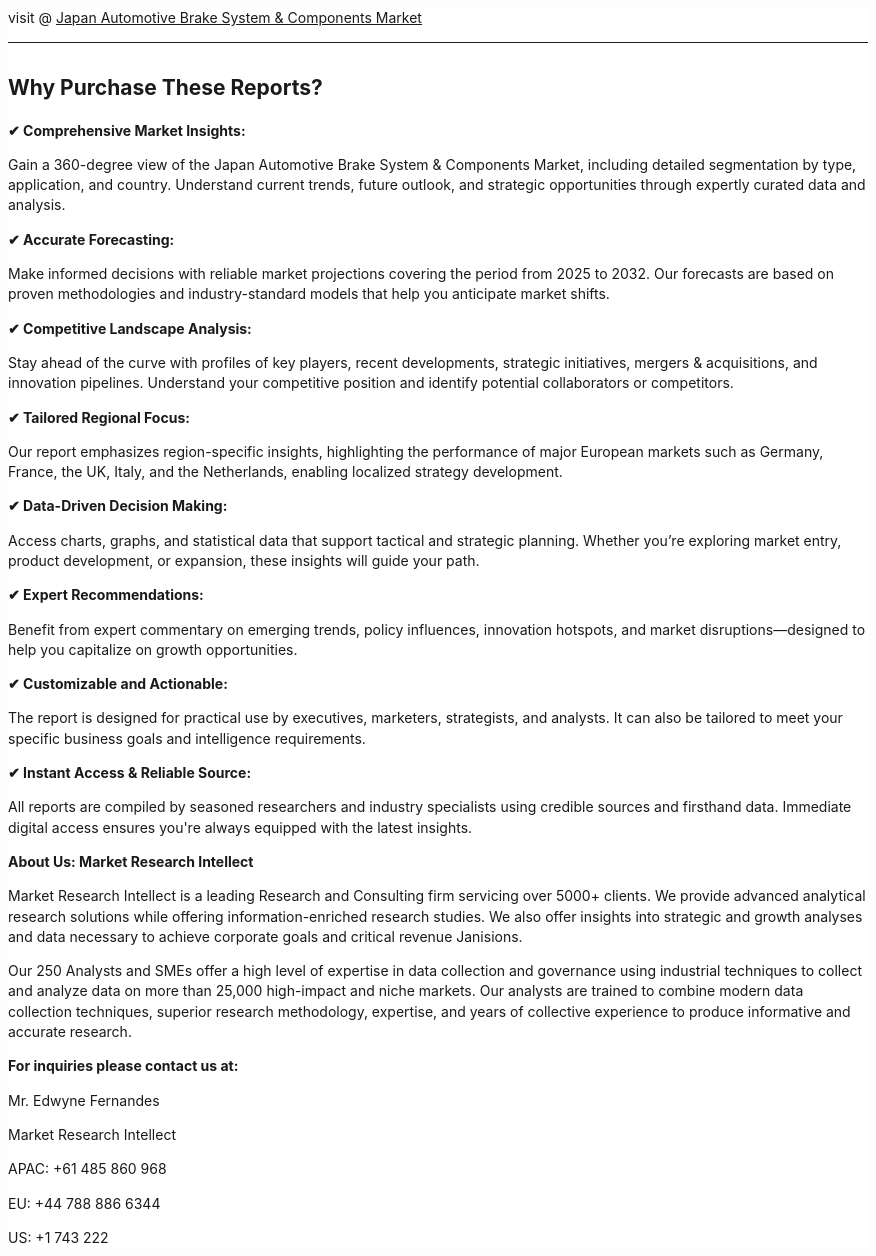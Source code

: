 visit&nbsp;@</strong>&nbsp;</span><span class="font-[700]"><a href="https://www.marketresearchintellect.com/product/global-automotive-brake-system-components-market/?utm_source=Linkedin&utm_medium=042" target="_blank" data-tracking-control-name="article-ssr-frontend-pulse_little-text-block" data-tracking-will-navigate="" data-test-link="">Japan Automotive Brake System & Components Market</a></span></p></blockquote><hr /><h2>Why Purchase These Reports?</h2><p><strong>✔ Comprehensive Market Insights:</strong></p><p>Gain a 360-degree view of the Japan Automotive Brake System & Components Market, including detailed segmentation by type, application, and country. Understand current trends, future outlook, and strategic opportunities through expertly curated data and analysis.</p><p><strong>✔ Accurate Forecasting:</strong></p><p>Make informed decisions with reliable market projections covering the period from 2025 to 2032. Our forecasts are based on proven methodologies and industry-standard models that help you anticipate market shifts.</p><p><strong>✔ Competitive Landscape Analysis:</strong></p><p>Stay ahead of the curve with profiles of key players, recent developments, strategic initiatives, mergers &amp; acquisitions, and innovation pipelines. Understand your competitive position and identify potential collaborators or competitors.</p><p><strong>✔ Tailored Regional Focus:</strong></p><p>Our report emphasizes region-specific insights, highlighting the performance of major European markets such as Germany, France, the UK, Italy, and the Netherlands, enabling localized strategy development.</p><p><strong>✔ Data-Driven Decision Making:</strong></p><p>Access charts, graphs, and statistical data that support tactical and strategic planning. Whether you&rsquo;re exploring market entry, product development, or expansion, these insights will guide your path.</p><p><strong>✔ Expert Recommendations:</strong></p><p>Benefit from expert commentary on emerging trends, policy influences, innovation hotspots, and market disruptions&mdash;designed to help you capitalize on growth opportunities.</p><p><strong>✔ Customizable and Actionable:</strong></p><p>The report is designed for practical use by executives, marketers, strategists, and analysts. It can also be tailored to meet your specific business goals and intelligence requirements.</p><p><strong>✔ Instant Access &amp; Reliable Source:</strong></p><p>All reports are compiled by seasoned researchers and industry specialists using credible sources and firsthand data. Immediate digital access ensures you're always equipped with the latest insights.</p><p><strong><span class="font-[700]">About Us: Market Research Intellect</span></strong></p><p><span class="">Market Research Intellect is a leading Research and Consulting firm servicing over 5000+ clients. We provide advanced analytical research solutions while offering information-enriched research studies.&nbsp;</span>We also offer insights into strategic and growth analyses and data necessary to achieve corporate goals and critical revenue Janisions.</p><p><span class="">Our 250 Analysts and SMEs offer a high level of expertise in data collection and governance using industrial techniques to collect and analyze data on more than 25,000 high-impact and niche markets. Our analysts are trained to combine modern data collection techniques, superior research methodology, expertise, and years of collective experience to produce informative and accurate research.</span></p><p><strong>For inquiries please contact us at:</strong></p><p>Mr. Edwyne Fernandes</p><p>Market Research Intellect</p><p>APAC: +61 485 860 968</p><p>EU: +44 788 886 6344</p><p>US: +1 743 222